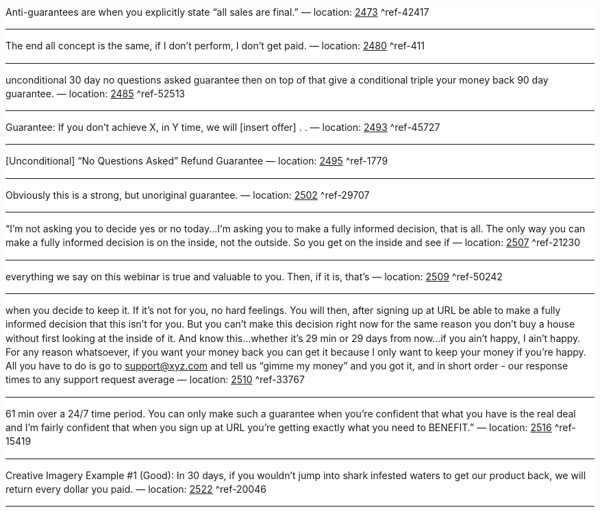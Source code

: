 Anti-guarantees are when you explicitly state “all sales are final.” — location: [2473](kindle://book?action=open&asin=B099QVG1H8&location=2473) ^ref-42417

---
The end all concept is the same, if I don’t perform, I don’t get paid. — location: [2480](kindle://book?action=open&asin=B099QVG1H8&location=2480) ^ref-411

---
unconditional 30 day no questions asked guarantee then on top of that give a conditional triple your money back 90 day guarantee. — location: [2485](kindle://book?action=open&asin=B099QVG1H8&location=2485) ^ref-52513

---
Guarantee: If you don’t achieve X, in Y time, we will [insert offer] . . — location: [2493](kindle://book?action=open&asin=B099QVG1H8&location=2493) ^ref-45727

---
[Unconditional] “No Questions Asked” Refund Guarantee — location: [2495](kindle://book?action=open&asin=B099QVG1H8&location=2495) ^ref-1779

---
Obviously this is a strong, but unoriginal guarantee. — location: [2502](kindle://book?action=open&asin=B099QVG1H8&location=2502) ^ref-29707

---
“I’m not asking you to decide yes or no today...I’m asking you to make a fully informed decision, that is all. The only way you can make a fully informed decision is on the inside, not the outside. So you get on the inside and see if — location: [2507](kindle://book?action=open&asin=B099QVG1H8&location=2507) ^ref-21230

---
everything we say on this webinar is true and valuable to you. Then, if it is, that’s — location: [2509](kindle://book?action=open&asin=B099QVG1H8&location=2509) ^ref-50242

---
when you decide to keep it. If it’s not for you, no hard feelings. You will then, after signing up at URL be able to make a fully informed decision that this isn’t for you. But you can’t make this decision right now for the same reason you don’t buy a house without first looking at the inside of it. And know this...whether it’s 29 min or 29 days from now...if you ain’t happy, I ain’t happy. For any reason whatsoever, if you want your money back you can get it because I only want to keep your money if you’re happy. All you have to do is go to support@xyz.com and tell us “gimme my money” and you got it, and in short order - our response times to any support request average — location: [2510](kindle://book?action=open&asin=B099QVG1H8&location=2510) ^ref-33767

---
61 min over a 24/7 time period. You can only make such a guarantee when you’re confident that what you have is the real deal and I’m fairly confident that when you sign up at URL you’re getting exactly what you need to BENEFIT.” — location: [2516](kindle://book?action=open&asin=B099QVG1H8&location=2516) ^ref-15419

---
Creative Imagery Example #1 (Good): In 30 days, if you wouldn’t jump into shark infested waters to get our product back, we will return every dollar you paid. — location: [2522](kindle://book?action=open&asin=B099QVG1H8&location=2522) ^ref-20046

---